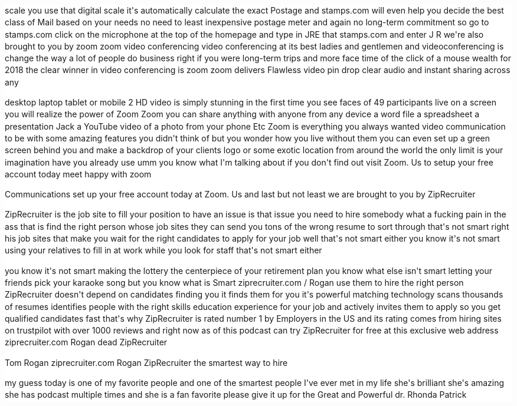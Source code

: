 <timemark seconds="121" />

scale you use that digital scale it's automatically calculate the exact Postage and stamps.com will even help you decide the best class of Mail based on your needs no need to least inexpensive postage meter and again no long-term commitment so go to stamps.com click on the microphone at the top of the homepage and type in JRE that stamps.com and enter J R we're also brought to you by zoom zoom video conferencing video conferencing at its best ladies and gentlemen and videoconferencing is change the way a lot of people do business right if you were long-term trips and more face time of the click of a mouse wealth for 2018 the clear winner in video conferencing is zoom zoom delivers Flawless video pin drop clear audio and instant sharing across any

<timemark seconds="181" />

desktop laptop tablet or mobile 2 HD video is simply stunning in the first time you see faces of 49 participants live on a screen you will realize the power of Zoom Zoom you can share anything with anyone from any device a word file a spreadsheet a presentation Jack a YouTube video of a photo from your phone Etc Zoom is everything you always wanted video communication to be with some amazing features you didn't think of but you wonder how you live without them you can even set up a green screen behind you and make a backdrop of your clients logo or some exotic location from around the world the only limit is your imagination have you already use umm you know what I'm talking about if you don't find out visit Zoom. Us to setup your free account today meet happy with zoom

<timemark seconds="241" />

Communications set up your free account today at Zoom. Us and last but not least we are brought to you by ZipRecruiter

<timemark seconds="259" />

ZipRecruiter is the job site to fill your position to have an issue is that issue you need to hire somebody what a fucking pain in the ass that is find the right person whose job sites they can send you tons of the wrong resume to sort through that's not smart right his job sites that make you wait for the right candidates to apply for your job well that's not smart either you know it's not smart using your relatives to fill in at work while you look for staff that's not smart either

<timemark seconds="293" />

you know it's not smart making the lottery the centerpiece of your retirement plan you know what else isn't smart letting your friends pick your karaoke song but you know what is Smart ziprecruiter.com / Rogan use them to hire the right person ZipRecruiter doesn't depend on candidates finding you it finds them for you it's powerful matching technology scans thousands of resumes identifies people with the right skills education experience for your job and actively invites them to apply so you get qualified candidates fast that's why ZipRecruiter is rated number 1 by Employers in the US and its rating comes from hiring sites on trustpilot with over 1000 reviews and right now as of this podcast can try ZipRecruiter for free at this exclusive web address ziprecruiter.com Rogan dead ZipRecruiter

<timemark seconds="353" />

Tom Rogan ziprecruiter.com Rogan ZipRecruiter the smartest way to hire

<timemark seconds="362" />

my guess today is one of my favorite people and one of the smartest people I've ever met in my life she's brilliant she's amazing she has podcast multiple times and she is a fan favorite please give it up for the Great and Powerful dr. Rhonda Patrick
